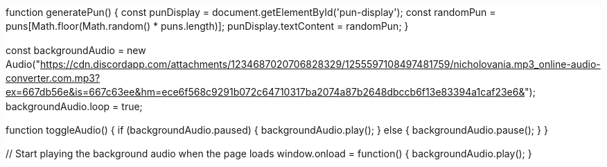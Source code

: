   function generatePun() {
    const punDisplay = document.getElementById('pun-display');
    const randomPun = puns[Math.floor(Math.random() * puns.length)];
    punDisplay.textContent = randomPun;
  }

  const backgroundAudio = new Audio("https://cdn.discordapp.com/attachments/1234687020706828329/1255597108497481759/nicholovania.mp3_online-audio-converter.com.mp3?ex=667db56e&is=667c63ee&hm=ece6f568c9291b072c64710317ba2074a87b2648dbccb6f13e83394a1caf23e6&");
  backgroundAudio.loop = true;

  function toggleAudio() {
    if (backgroundAudio.paused) {
      backgroundAudio.play();
    } else {
      backgroundAudio.pause();
    }
  }

  // Start playing the background audio when the page loads
  window.onload = function() {
    backgroundAudio.play();
  }
</script>

</body></html>
